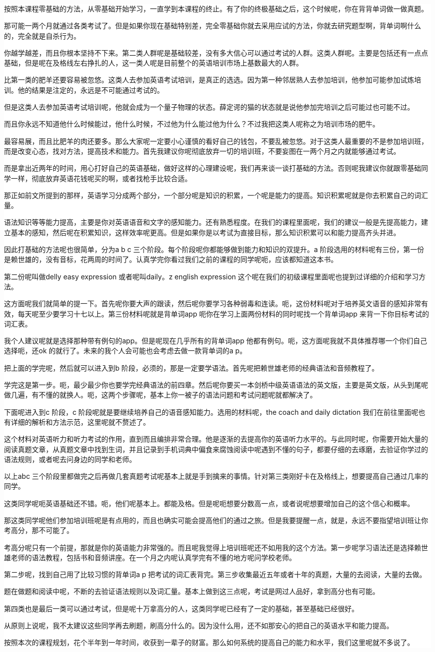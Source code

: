 按照本课程零基础的方法，从零基础开始学习，一直学到本课程的终止。有了你的终极基础之后，这个时候呢，你在背背单词做一做真题。

那可能一两个月就通过各类考试了。但是如果你现在基础特别差，完全零基础你就去采用应试的方法，你就去研究题型啊，背单词啊什么的，完全就是自杀行为。

你越学越差，而且你根本坚持不下来。第二类人群呢是基础较差，没有多大信心可以通过考试的人群。这类人群呢。主要是包括还有一点点基础，但是呢在及格线左右挣扎的人，这一类人呢是目前整个的英语培训市场上基数最大的人群。

比第一类的肥羊还要容易被忽悠。这类人去参加英语考试培训，是真正的选选。因为第一种邻居熟人去参加培训，他参加可能参加试炼培训。他的结果是注定的，永远是不可能通过考试的。

但是这类人去参加英语考试培训呢，他就会成为一个量子物理的状态。薛定谔的猫的状态就是说他参加完培训之后可能过也可能不过。

而且你永远不知道他什么时候能过，他什么时候，不过他为什么能过他为什么？不过我把这类人呢称之为培训市场的肥牛。

最容易展，而且比肥羊的肉还要多。那么大家呢一定要小心谨慎的看好自己的钱包，不要乱被忽悠。对于这类人最重要的不是参加培训班，而是改变心态，找对方法，提高技术和能力。首先我建议你呢彻底放弃一切的培训班，不要妄图在一两个月之内就能够通过考试。

而是拿出近两年的时间，用心打好自己的英语基础，做好这样的心理建设呢，我们再来谈一谈打基础的方法。否则呢我建议你就跟零基础同学一样，彻底放弃英语花钱呢买的啊，或者找枪手比较合适。

那正如前文所提到的那样，英语学习分成两个部分，一个部分呢是知识的积累，一个呢是能力的提高。知识积累呢就是你去积累自己的词汇量。

语法知识等等能力提高，主要是你对英语语音和文字的感知能力。还有熟悉程度。在我们的课程里面呢，我们的建议一般是先提高能力，建立基本的感知，然后呢在积累知识，这样效率呢更高。但是如果你是以考试为直接目标，那么知识积累可以和能力提高齐头并进。

因此打基础的方法呢也很简单，分为a b c 三个阶段。每个阶段呢你都能够做到能力和知识的双提升。a 阶段选用的材料呢有三份，第一份是赖世雄的，没有音标，花两周的时间了。认真学完你看过我们之前的课程的同学呢呃，应该都知道这本书。

第二份呢叫做delly easy expression 或者呢叫daily。z english expression 这个呢在我们的初级课程里面呢也提到过详细的介绍和学习方法。

这方面呢我们就简单的提一下。首先呢你要大声的跟读，然后呢你要学习各种弱毒和连读。呃，这份材料呢对于培养英文语音的感知非常有效，每天呢至少要学习十七以上。第三份材料呢就是背单词app 呃你在学习上面两份材料的同时呢找一个背单词app 来背一下你目标考试的词汇表。

我个人建议呢就是选择那种带有例句的app。但是呢现在几乎所有的背单词app 他都有例句。呃，这方面呢我就不具体推荐哪一个你们自己选择呃，还ok 的就行了。未来的我个人会可能也会考虑去做一款背单词的a p。

把上面的学完呢，然后就可以进入到b 阶段，必须的，那是一定要学语法。首先呢把赖世雄老师的经典语法和音频教程了。

学完这是第一步。呃，最少最少你也要学完经典语法的前四章。然后呢你要买一本剑桥中级英语语法的英文版，主要是英文版，从头到尾呢做几遍，有不懂的就换人。呃，这两个步骤呢，基本上你一被子的语法问题和考试问题呢就都解决了。

下面呢进入到c 阶段，c 阶段呢就是要继续培养自己的语音感知能力。选用的材料呢，the coach and daily dictation 我们在前往里面呢也有详细的解析和方法示范，这里呢就不赘述了。

这个材料对英语听力和听力考试的作用，直到而且编排非常合理。他是逐渐的去提高你的英语听力水平的。与此同时呢，你需要开始大量的阅读真题文章，从真题文章中找到生词，并且记录到手机词典中偏食来腐蚀阅读中呢遇到不懂的句子，都要仔细的去琢磨，去验证你学过的语法规则，或者呢去问身边的同学和老师。

以上abc 三个阶段里都做完之后再做几套真题考试呢基本上就是手到擒来的事情。针对第三类刚好卡在及格线上，想要提高自己通过几率的同学。

这类同学呢呃英语基础还不错。呃，他们呢基本上。都能及格。但是呢呃想要分数高一点，或者说呢想要增加自己的这个信心和概率。

那这类同学呢他们参加培训班呢是有点用的，而且也确实可能会提高他们的通过之旅。但是我要提醒一点，就是，永远不要指望培训班让你考高分，那不可能了。

考高分呢只有一个前提，那就是你的英语能力非常强的。而且呢我觉得上培训班呢还不如用我的这个方法。第一步呢学习语法还是选择赖世雄老师的语法教程，包括书和音频讲座。在一个月之内呢认真学完有不懂的地方呢问学校老师。

第二步呢，找到自己用了比较习惯的背单词a p 把考试的词汇表背完。第三步收集最近五年或者十年的真题，大量的去阅读，大量的去做。

题在做题和阅读中呢，不断的去验证语法规则以及词汇量。基本上做到这三点呢，考试是网过人品好，拿到高分也有可能。

第四类也是最后一类可以通过考试，但是呢十万拿高分的人，这类同学呢已经有了一定的基础，甚至基础已经很好。

从原则上说呢，我不太建议这些同学再去刷题，刷高分什么的。因为没什么用，还不如那安心的把自己的英语水平和能力提高。

按照本次的课程规划，花个半年到一年时间，收获到一辈子的财富。那么如何系统的提高自己的能力和水平，我们这里呢就不多说了。
